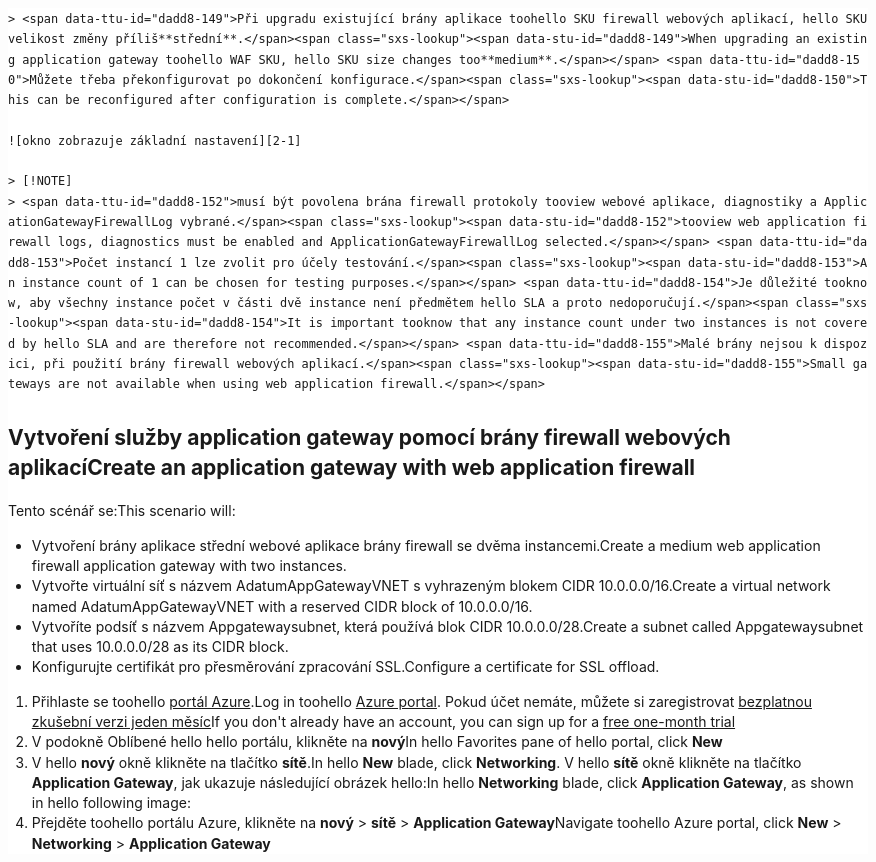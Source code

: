     > <span data-ttu-id="dadd8-149">Při upgradu existující brány aplikace toohello SKU firewall webových aplikací, hello SKU velikost změny příliš**střední**.</span><span class="sxs-lookup"><span data-stu-id="dadd8-149">When upgrading an existing application gateway toohello WAF SKU, hello SKU size changes too**medium**.</span></span> <span data-ttu-id="dadd8-150">Můžete třeba překonfigurovat po dokončení konfigurace.</span><span class="sxs-lookup"><span data-stu-id="dadd8-150">This can be reconfigured after configuration is complete.</span></span>

    ![okno zobrazuje základní nastavení][2-1]

    > [!NOTE]
    > <span data-ttu-id="dadd8-152">musí být povolena brána firewall protokoly tooview webové aplikace, diagnostiky a ApplicationGatewayFirewallLog vybrané.</span><span class="sxs-lookup"><span data-stu-id="dadd8-152">tooview web application firewall logs, diagnostics must be enabled and ApplicationGatewayFirewallLog selected.</span></span> <span data-ttu-id="dadd8-153">Počet instancí 1 lze zvolit pro účely testování.</span><span class="sxs-lookup"><span data-stu-id="dadd8-153">An instance count of 1 can be chosen for testing purposes.</span></span> <span data-ttu-id="dadd8-154">Je důležité tooknow, aby všechny instance počet v části dvě instance není předmětem hello SLA a proto nedoporučují.</span><span class="sxs-lookup"><span data-stu-id="dadd8-154">It is important tooknow that any instance count under two instances is not covered by hello SLA and are therefore not recommended.</span></span> <span data-ttu-id="dadd8-155">Malé brány nejsou k dispozici, při použití brány firewall webových aplikací.</span><span class="sxs-lookup"><span data-stu-id="dadd8-155">Small gateways are not available when using web application firewall.</span></span>

## <a name="create-an-application-gateway-with-web-application-firewall"></a><span data-ttu-id="dadd8-156">Vytvoření služby application gateway pomocí brány firewall webových aplikací</span><span class="sxs-lookup"><span data-stu-id="dadd8-156">Create an application gateway with web application firewall</span></span>

<span data-ttu-id="dadd8-157">Tento scénář se:</span><span class="sxs-lookup"><span data-stu-id="dadd8-157">This scenario will:</span></span>

* <span data-ttu-id="dadd8-158">Vytvoření brány aplikace střední webové aplikace brány firewall se dvěma instancemi.</span><span class="sxs-lookup"><span data-stu-id="dadd8-158">Create a medium web application firewall application gateway with two instances.</span></span>
* <span data-ttu-id="dadd8-159">Vytvořte virtuální síť s názvem AdatumAppGatewayVNET s vyhrazeným blokem CIDR 10.0.0.0/16.</span><span class="sxs-lookup"><span data-stu-id="dadd8-159">Create a virtual network named AdatumAppGatewayVNET with a reserved CIDR block of 10.0.0.0/16.</span></span>
* <span data-ttu-id="dadd8-160">Vytvoříte podsíť s názvem Appgatewaysubnet, která používá blok CIDR 10.0.0.0/28.</span><span class="sxs-lookup"><span data-stu-id="dadd8-160">Create a subnet called Appgatewaysubnet that uses 10.0.0.0/28 as its CIDR block.</span></span>
* <span data-ttu-id="dadd8-161">Konfigurujte certifikát pro přesměrování zpracování SSL.</span><span class="sxs-lookup"><span data-stu-id="dadd8-161">Configure a certificate for SSL offload.</span></span>

1. <span data-ttu-id="dadd8-162">Přihlaste se toohello [portál Azure](https://portal.azure.com).</span><span class="sxs-lookup"><span data-stu-id="dadd8-162">Log in toohello [Azure portal](https://portal.azure.com).</span></span> <span data-ttu-id="dadd8-163">Pokud účet nemáte, můžete si zaregistrovat [bezplatnou zkušební verzi jeden měsíc](https://azure.microsoft.com/free)</span><span class="sxs-lookup"><span data-stu-id="dadd8-163">If you don't already have an account, you can sign up for a [free one-month trial](https://azure.microsoft.com/free)</span></span>
1. <span data-ttu-id="dadd8-164">V podokně Oblíbené hello hello portálu, klikněte na **nový**</span><span class="sxs-lookup"><span data-stu-id="dadd8-164">In hello Favorites pane of hello portal, click **New**</span></span>
1. <span data-ttu-id="dadd8-165">V hello **nový** okně klikněte na tlačítko **sítě**.</span><span class="sxs-lookup"><span data-stu-id="dadd8-165">In hello **New** blade, click **Networking**.</span></span> <span data-ttu-id="dadd8-166">V hello **sítě** okně klikněte na tlačítko **Application Gateway**, jak ukazuje následující obrázek hello:</span><span class="sxs-lookup"><span data-stu-id="dadd8-166">In hello **Networking** blade, click **Application Gateway**, as shown in hello following image:</span></span>
1. <span data-ttu-id="dadd8-167">Přejděte toohello portálu Azure, klikněte na **nový** > **sítě** > **Application Gateway**</span><span class="sxs-lookup"><span data-stu-id="dadd8-167">Navigate toohello Azure portal, click **New** > **Networking** > **Application Gateway**</span></span>


[1]: ./media/application-gateway-web-application-firewall-portal/figure1.png
[2]: ./media/application-gateway-web-application-firewall-portal/figure2.png
[2-1]: ./media/application-gateway-web-application-firewall-portal/figure2-1.png
[2-2]: ./media/application-gateway-web-application-firewall-portal/figure2-2.png
[3]: ./media/application-gateway-web-application-firewall-portal/figure3.png
[10]: ./media/application-gateway-web-application-firewall-portal/figure10.png
[scenario]: ./media/application-gateway-web-application-firewall-portal/scenario.png